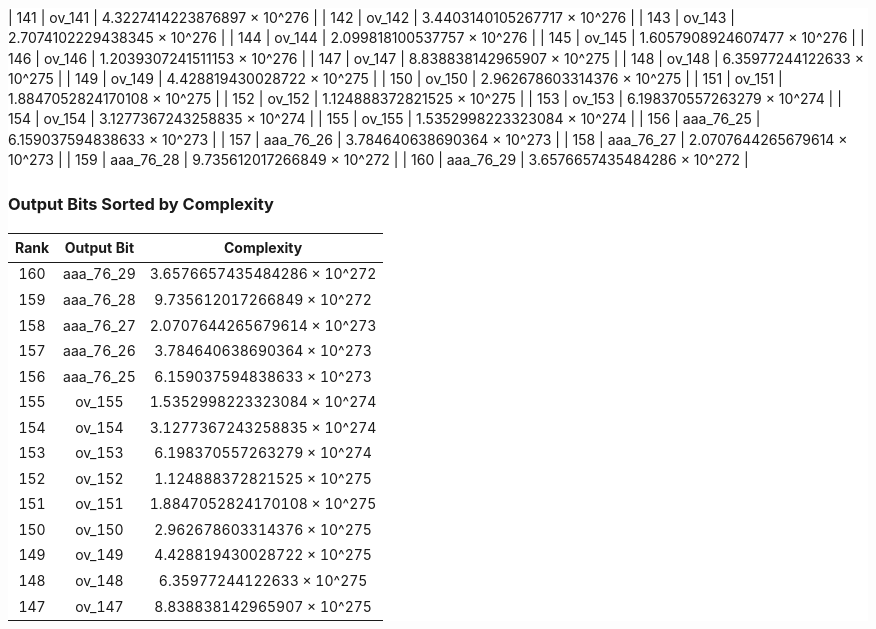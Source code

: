 | 141 | ov_141 | 4.3227414223876897 × 10^276 |
| 142 | ov_142 | 3.4403140105267717 × 10^276 |
| 143 | ov_143 | 2.7074102229438345 × 10^276 |
| 144 | ov_144 | 2.099818100537757 × 10^276 |
| 145 | ov_145 | 1.6057908924607477 × 10^276 |
| 146 | ov_146 | 1.2039307241511153 × 10^276 |
| 147 | ov_147 | 8.838838142965907 × 10^275 |
| 148 | ov_148 | 6.35977244122633 × 10^275 |
| 149 | ov_149 | 4.428819430028722 × 10^275 |
| 150 | ov_150 | 2.962678603314376 × 10^275 |
| 151 | ov_151 | 1.8847052824170108 × 10^275 |
| 152 | ov_152 | 1.124888372821525 × 10^275 |
| 153 | ov_153 | 6.198370557263279 × 10^274 |
| 154 | ov_154 | 3.1277367243258835 × 10^274 |
| 155 | ov_155 | 1.5352998223323084 × 10^274 |
| 156 | aaa_76_25 | 6.159037594838633 × 10^273 |
| 157 | aaa_76_26 | 3.784640638690364 × 10^273 |
| 158 | aaa_76_27 | 2.0707644265679614 × 10^273 |
| 159 | aaa_76_28 | 9.735612017266849 × 10^272 |
| 160 | aaa_76_29 | 3.6576657435484286 × 10^272 |

### Output Bits Sorted by Complexity

| Rank | Output Bit | Complexity |
|:----:|:----------:|:----------:|
| 160 | aaa_76_29 | 3.6576657435484286 × 10^272 |
| 159 | aaa_76_28 | 9.735612017266849 × 10^272 |
| 158 | aaa_76_27 | 2.0707644265679614 × 10^273 |
| 157 | aaa_76_26 | 3.784640638690364 × 10^273 |
| 156 | aaa_76_25 | 6.159037594838633 × 10^273 |
| 155 | ov_155 | 1.5352998223323084 × 10^274 |
| 154 | ov_154 | 3.1277367243258835 × 10^274 |
| 153 | ov_153 | 6.198370557263279 × 10^274 |
| 152 | ov_152 | 1.124888372821525 × 10^275 |
| 151 | ov_151 | 1.8847052824170108 × 10^275 |
| 150 | ov_150 | 2.962678603314376 × 10^275 |
| 149 | ov_149 | 4.428819430028722 × 10^275 |
| 148 | ov_148 | 6.35977244122633 × 10^275 |
| 147 | ov_147 | 8.838838142965907 × 10^275 |